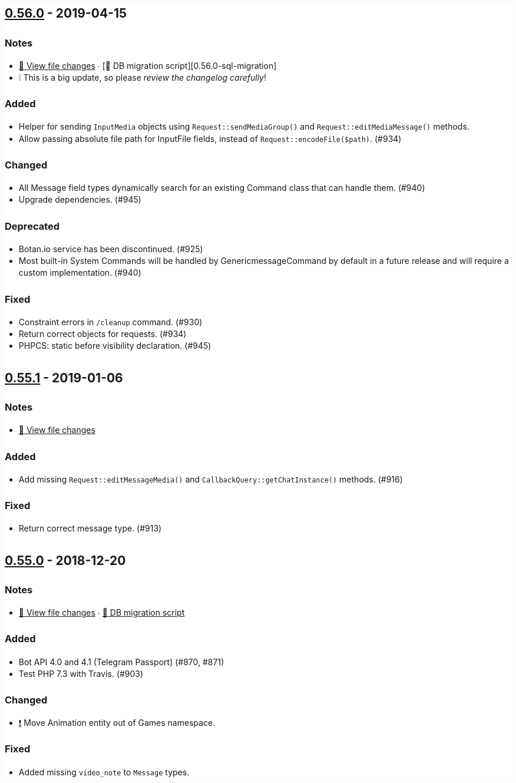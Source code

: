 ## [0.56.0] - 2019-04-15
### Notes
- [:ledger: View file changes][0.56.0] ∙ [:page_with_curl: DB migration script][0.56.0-sql-migration]
- :grey_exclamation: This is a big update, so please *review the changelog carefully*!
### Added
- Helper for sending `InputMedia` objects using `Request::sendMediaGroup()` and `Request::editMediaMessage()` methods.
- Allow passing absolute file path for InputFile fields, instead of `Request::encodeFile($path)`. (#934)
### Changed
- All Message field types dynamically search for an existing Command class that can handle them. (#940)
- Upgrade dependencies. (#945)
### Deprecated
- Botan.io service has been discontinued. (#925)
- Most built-in System Commands will be handled by GenericmessageCommand by default in a future release and will require a custom implementation. (#940)
### Fixed
- Constraint errors in `/cleanup` command. (#930)
- Return correct objects for requests. (#934)
- PHPCS: static before visibility declaration. (#945)

## [0.55.1] - 2019-01-06
### Notes
- [:ledger: View file changes][0.55.1]
### Added
- Add missing `Request::editMessageMedia()` and `CallbackQuery::getChatInstance()` methods. (#916)
### Fixed
- Return correct message type. (#913)

## [0.55.0] - 2018-12-20
### Notes
- [:ledger: View file changes][0.55.0] ∙ [:page_with_curl: DB migration script][0.55.0-sql-migration]
### Added
- Bot API 4.0 and 4.1 (Telegram Passport) (#870, #871)
- Test PHP 7.3 with Travis. (#903)
### Changed
- [:exclamation:][0.55.0-bc-move-animation-out-of-games-namespace] Move Animation entity out of Games namespace.
### Fixed
- Added missing `video_note` to `Message` types.


[0.80.0-sql-migration]: https://github.com/php-telegram-bot/core/tree/master/utils/db-schema-update/0.79.0-0.80.0.sql
[0.80.0-bc-commands-with-underscores]: https://github.com/php-telegram-bot/core/wiki/Breaking-backwards-compatibility#commands-with-underscores
[0.78.0-sql-migration]: https://github.com/php-telegram-bot/core/tree/master/utils/db-schema-update/0.77.1-0.78.0.sql
[0.77.0-sql-migration]: https://github.com/php-telegram-bot/core/tree/master/utils/db-schema-update/0.76.1-0.77.0.sql
[0.75.0-sql-migration]: https://github.com/php-telegram-bot/core/tree/master/utils/db-schema-update/0.74.0-0.75.0.sql
[0.75.0-bc-removed-chatactions]: https://github.com/php-telegram-bot/core/wiki/Breaking-backwards-compatibility#removed-deprecated-chatactions
[0.74.0-bc-chatmember-subentities]: https://github.com/php-telegram-bot/core/wiki/Breaking-backwards-compatibility#chatmember-subentities
[0.73.0-sql-migration]: https://github.com/php-telegram-bot/core/tree/master/utils/db-schema-update/0.72.0-0.73.0.sql
[0.72.0-sql-migration]: https://github.com/php-telegram-bot/core/tree/master/utils/db-schema-update/0.71.0-0.72.0.sql
[0.70.0-sql-migration]: https://github.com/php-telegram-bot/core/tree/master/utils/db-schema-update/0.64.0-0.70.0.sql
[0.70.0-bc-minimum-php-73]: https://github.com/php-telegram-bot/core/wiki/Breaking-backwards-compatibility#minimum-php-73
[0.63.0-sql-migration]: https://github.com/php-telegram-bot/core/tree/master/utils/db-schema-update/0.62.0-0.63.0.sql
[0.63.0-bc-static-method-entityescapemarkdown]: https://github.com/php-telegram-bot/core/wiki/Breaking-backwards-compatibility#static-method-entityescapemarkdown
[0.62.0-sql-migration]: https://github.com/php-telegram-bot/core/tree/master/utils/db-schema-update/0.61.1-0.62.0.sql
[0.61.0-sql-migration]: https://github.com/php-telegram-bot/core/tree/master/utils/db-schema-update/0.60.0-0.61.0.sql
[0.61.0-bc-remove-monolog-from-core]: https://github.com/php-telegram-bot/core/wiki/Breaking-backwards-compatibility#remove-monolog-from-core
[0.58.0-sql-migration]: https://github.com/php-telegram-bot/core/tree/master/utils/db-schema-update/0.57.0-0.58.0.sql
[0.58.0-bc-return-value-of-empty-entity-properties]: https://github.com/php-telegram-bot/core/wiki/Breaking-backwards-compatibility#return-value-of-empty-entity-properties
[0.58.0-bc-startcommand-is-now-a-usercommand]: https://github.com/php-telegram-bot/core/wiki/Breaking-backwards-compatibility#startcommand-is-now-a-usercommand
[0.57.0-sql-migration]: https://github.com/php-telegram-bot/core/tree/master/utils/db-schema-update/0.56.0-0.57.0.sql
[0.55.0-sql-migration]: https://github.com/php-telegram-bot/core/tree/master/utils/db-schema-update/0.54.1-0.55.0.sql
[0.55.0-bc-move-animation-out-of-games-namespace]: https://github.com/php-telegram-bot/core/wiki/Breaking-backwards-compatibility#move-animation-out-of-games-namespace
[0.54.0-sql-migration]: https://github.com/php-telegram-bot/core/tree/master/utils/db-schema-update/0.53.0-0.54.0.sql
[0.54.0-bc-rename-constants]: https://github.com/php-telegram-bot/core/wiki/Breaking-backwards-compatibility#rename-constants
[0.53.0-sql-migration]: https://github.com/php-telegram-bot/core/tree/master/utils/db-schema-update/0.52.0-0.53.0.sql
[0.51.0-sql-migration]: https://github.com/php-telegram-bot/core/tree/master/utils/db-schema-update/0.50.0-0.51.0.sql
[0.50.0-bc-messagegetcommand-return-value]: https://github.com/php-telegram-bot/core/wiki/Breaking-backwards-compatibility#messagegetcommand-return-value
[0.48.0-sql-migration]: https://github.com/php-telegram-bot/core/tree/master/utils/db-schema-update/0.47.1-0.48.0.sql
[0.48.0-bc-correct-printerror]: https://github.com/php-telegram-bot/core/wiki/Breaking-backwards-compatibility#correct-printerror
[0.47.0-bc-private-only-admin-commands]: https://github.com/php-telegram-bot/core/wiki/Breaking-backwards-compatibility#private-only-admin-commands
[0.46.0-bc-request-class-refactor]: https://github.com/php-telegram-bot/core/wiki/Breaking-backwards-compatibility#request-class-refactor
[0.46.0-sql-migration]: https://github.com/php-telegram-bot/core/tree/0.45.0/utils/db-schema-update/0.44.1-0.45.0.sql
[0.45.0-bc-remove-deprecated-methods]: https://github.com/php-telegram-bot/core/wiki/Breaking-backwards-compatibility#remove-deprecated-methods
[0.45.0-bc-chats-params-array]: https://github.com/php-telegram-bot/core/wiki/Breaking-backwards-compatibility#chats-params-array
[0.45.0-bc-up-download-directory]: https://github.com/php-telegram-bot/core/wiki/Breaking-backwards-compatibility#up-download-directory
[0.44.0-bc-update-content-type]: https://github.com/php-telegram-bot/core/wiki/Breaking-backwards-compatibility#update-getupdatecontent
[example-bot]: https://github.com/php-telegram-bot/example-bot
[PSR-3]: https://www.php-fig.org/psr/psr-3
[Tidelift]: https://tidelift.com/subscription/pkg/packagist-longman-telegram-bot?utm_source=packagist-longman-telegram-bot&utm_medium=referral&utm_campaign=changelog
[Unreleased]: https://github.com/php-telegram-bot/core/compare/master...develop
[0.80.0]: https://github.com/php-telegram-bot/core/compare/0.79.0...0.80.0
[0.79.0]: https://github.com/php-telegram-bot/core/compare/0.78.0...0.79.0
[0.78.0]: https://github.com/php-telegram-bot/core/compare/0.77.1...0.78.0
[0.77.1]: https://github.com/php-telegram-bot/core/compare/0.77.0...0.77.1
[0.77.0]: https://github.com/php-telegram-bot/core/compare/0.76.1...0.77.0
[0.76.1]: https://github.com/php-telegram-bot/core/compare/0.76.0...0.76.1
[0.76.0]: https://github.com/php-telegram-bot/core/compare/0.75.0...0.76.0
[0.75.0]: https://github.com/php-telegram-bot/core/compare/0.74.0...0.75.0
[0.74.0]: https://github.com/php-telegram-bot/core/compare/0.73.1...0.74.0
[0.73.1]: https://github.com/php-telegram-bot/core/compare/0.73.0...0.73.1
[0.73.0]: https://github.com/php-telegram-bot/core/compare/0.72.0...0.73.0
[0.72.0]: https://github.com/php-telegram-bot/core/compare/0.71.0...0.72.0
[0.71.0]: https://github.com/php-telegram-bot/core/compare/0.70.1...0.71.0
[0.70.1]: https://github.com/php-telegram-bot/core/compare/0.70.0...0.70.1
[0.70.0]: https://github.com/php-telegram-bot/core/compare/0.64.0...0.70.0
[0.64.0]: https://github.com/php-telegram-bot/core/compare/0.63.1...0.64.0
[0.63.1]: https://github.com/php-telegram-bot/core/compare/0.63.0...0.63.1
[0.63.0]: https://github.com/php-telegram-bot/core/compare/0.62.0...0.63.0
[0.62.0]: https://github.com/php-telegram-bot/core/compare/0.61.1...0.62.0
[0.61.1]: https://github.com/php-telegram-bot/core/compare/0.61.0...0.61.1
[0.61.0]: https://github.com/php-telegram-bot/core/compare/0.60.0...0.61.0
[0.60.0]: https://github.com/php-telegram-bot/core/compare/0.59.1...0.60.0
[0.59.1]: https://github.com/php-telegram-bot/core/compare/0.59.0...0.59.1
[0.59.0]: https://github.com/php-telegram-bot/core/compare/0.58.0...0.59.0
[0.58.0]: https://github.com/php-telegram-bot/core/compare/0.57.0...0.58.0
[0.57.0]: https://github.com/php-telegram-bot/core/compare/0.56.0...0.57.0
[0.56.0]: https://github.com/php-telegram-bot/core/compare/0.55.1...0.56.0
[0.55.1]: https://github.com/php-telegram-bot/core/compare/0.55.0...0.55.1
[0.55.0]: https://github.com/php-telegram-bot/core/compare/0.54.1...0.55.0
[0.54.1]: https://github.com/php-telegram-bot/core/compare/0.54.0...0.54.1
[0.54.0]: https://github.com/php-telegram-bot/core/compare/0.53.0...0.54.0
[0.53.0]: https://github.com/php-telegram-bot/core/compare/0.52.0...0.53.0
[0.52.0]: https://github.com/php-telegram-bot/core/compare/0.51.0...0.52.0
[0.51.0]: https://github.com/php-telegram-bot/core/compare/0.50.0...0.51.0
[0.50.0]: https://github.com/php-telegram-bot/core/compare/0.49.0...0.50.0
[0.49.0]: https://github.com/php-telegram-bot/core/compare/0.48.0...0.49.0
[0.48.0]: https://github.com/php-telegram-bot/core/compare/0.47.1...0.48.0
[0.47.1]: https://github.com/php-telegram-bot/core/compare/0.47.0...0.47.1
[0.47.0]: https://github.com/php-telegram-bot/core/compare/0.46.0...0.47.0
[0.46.0]: https://github.com/php-telegram-bot/core/compare/0.45.0...0.46.0
[0.45.0]: https://github.com/php-telegram-bot/core/compare/0.44.1...0.45.0
[0.44.1]: https://github.com/php-telegram-bot/core/compare/0.44.0...0.44.1
[0.44.0]: https://github.com/php-telegram-bot/core/compare/0.43.0...0.44.0
[0.43.0]: https://github.com/php-telegram-bot/core/compare/0.42.0...0.43.0
[0.42.0]: https://github.com/php-telegram-bot/core/compare/0.41.0...0.42.0
[0.41.0]: https://github.com/php-telegram-bot/core/compare/0.40.1...0.41.0
[0.40.1]: https://github.com/php-telegram-bot/core/compare/0.40.0...0.40.1
[0.40.0]: https://github.com/php-telegram-bot/core/compare/0.39.0...0.40.0
[0.39.0]: https://github.com/php-telegram-bot/core/compare/0.38.1...0.39.0
[0.38.1]: https://github.com/php-telegram-bot/core/compare/0.38.0...0.38.1
[0.38.0]: https://github.com/php-telegram-bot/core/compare/0.37.1...0.38.0
[0.37.1]: https://github.com/php-telegram-bot/core/compare/0.37.0...0.37.1
[0.37.0]: https://github.com/php-telegram-bot/core/compare/0.36...0.37.0